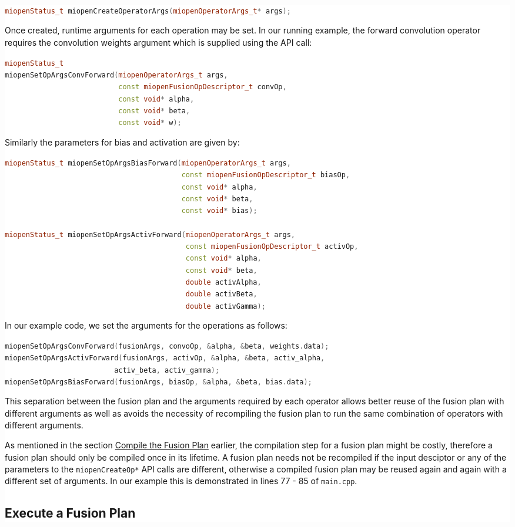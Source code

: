```cpp
miopenStatus_t miopenCreateOperatorArgs(miopenOperatorArgs_t* args);
``` 

Once created, runtime arguments for each operation may be set. In our running example, the forward convolution operator requires the convolution weights argument which is supplied using the API call:

```cpp
miopenStatus_t
miopenSetOpArgsConvForward(miopenOperatorArgs_t args,
                           const miopenFusionOpDescriptor_t convOp,
                           const void* alpha,
                           const void* beta,
                           const void* w);
```

Similarly the parameters for bias and activation are given by:

```cpp
miopenStatus_t miopenSetOpArgsBiasForward(miopenOperatorArgs_t args,
                                          const miopenFusionOpDescriptor_t biasOp,
                                          const void* alpha,
                                          const void* beta,
                                          const void* bias);
                                          
miopenStatus_t miopenSetOpArgsActivForward(miopenOperatorArgs_t args,
                                           const miopenFusionOpDescriptor_t activOp,
                                           const void* alpha,
                                           const void* beta,
                                           double activAlpha,
                                           double activBeta,
                                           double activGamma);
```

In our example code, we set the arguments for the operations as follows:

```cpp
miopenSetOpArgsConvForward(fusionArgs, convoOp, &alpha, &beta, weights.data);
miopenSetOpArgsActivForward(fusionArgs, activOp, &alpha, &beta, activ_alpha,
                          activ_beta, activ_gamma);
miopenSetOpArgsBiasForward(fusionArgs, biasOp, &alpha, &beta, bias.data);
```

This separation between the fusion plan and the arguments required by each operator allows better reuse of the fusion plan with different arguments as well as avoids the necessity of recompiling the fusion plan to run the same combination of operators with different arguments. 

As mentioned in the section [Compile the Fusion Plan](#compile-the-fusion-plan) earlier, the compilation step for a fusion plan might be costly, therefore a fusion plan should only be compiled once in its lifetime. A fusion plan needs not be recompiled if the input desciptor or any of the parameters to the `miopenCreateOp*` API calls are different, otherwise a compiled fusion plan may be reused again and again with a different set of arguments. In our example this is demonstrated in lines 77 - 85 of `main.cpp`. 

## Execute a Fusion Plan
